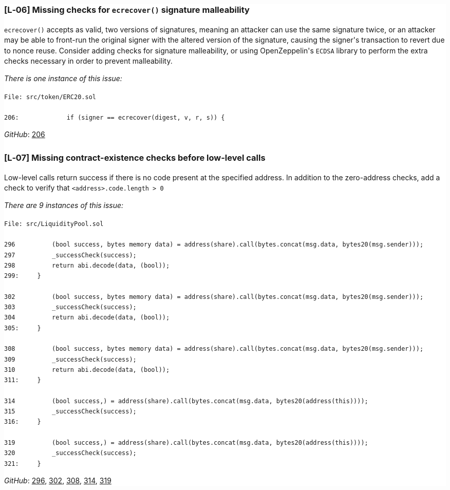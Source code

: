 ### [L&#x2011;06] Missing checks for `ecrecover()` signature malleability
`ecrecover()` accepts as valid, two versions of signatures, meaning an attacker can use the same signature twice, or an attacker may be able to front-run the original signer with the altered version of the signature, causing the signer's transaction to revert due to nonce reuse. Consider adding checks for signature malleability, or using OpenZeppelin's `ECDSA` library to perform the extra checks necessary in order to prevent malleability.

*There is one instance of this issue:*

```solidity
File: src/token/ERC20.sol

206:             if (signer == ecrecover(digest, v, r, s)) {

```
*GitHub*: [206](https://github.com/code-423n4/2023-09-centrifuge/blob/0af232255c7d045efde4ac40801dfeeed8a8d889/src/token/ERC20.sol#L206-L206)


### [L&#x2011;07] Missing contract-existence checks before low-level calls
Low-level calls return success if there is no code present at the specified address. In addition to the zero-address checks, add a check to verify that `<address>.code.length > 0`

*There are 9 instances of this issue:*

```solidity
File: src/LiquidityPool.sol

296          (bool success, bytes memory data) = address(share).call(bytes.concat(msg.data, bytes20(msg.sender)));
297          _successCheck(success);
298          return abi.decode(data, (bool));
299:     }

302          (bool success, bytes memory data) = address(share).call(bytes.concat(msg.data, bytes20(msg.sender)));
303          _successCheck(success);
304          return abi.decode(data, (bool));
305:     }

308          (bool success, bytes memory data) = address(share).call(bytes.concat(msg.data, bytes20(msg.sender)));
309          _successCheck(success);
310          return abi.decode(data, (bool));
311:     }

314          (bool success,) = address(share).call(bytes.concat(msg.data, bytes20(address(this))));
315          _successCheck(success);
316:     }

319          (bool success,) = address(share).call(bytes.concat(msg.data, bytes20(address(this))));
320          _successCheck(success);
321:     }

```
*GitHub*: [296](https://github.com/code-423n4/2023-09-centrifuge/blob/0af232255c7d045efde4ac40801dfeeed8a8d889/src/LiquidityPool.sol#L296-L299), [302](https://github.com/code-423n4/2023-09-centrifuge/blob/0af232255c7d045efde4ac40801dfeeed8a8d889/src/LiquidityPool.sol#L302-L305), [308](https://github.com/code-423n4/2023-09-centrifuge/blob/0af232255c7d045efde4ac40801dfeeed8a8d889/src/LiquidityPool.sol#L308-L311), [314](https://github.com/code-423n4/2023-09-centrifuge/blob/0af232255c7d045efde4ac40801dfeeed8a8d889/src/LiquidityPool.sol#L314-L316), [319](https://github.com/code-423n4/2023-09-centrifuge/blob/0af232255c7d045efde4ac40801dfeeed8a8d889/src/LiquidityPool.sol#L319-L321)
